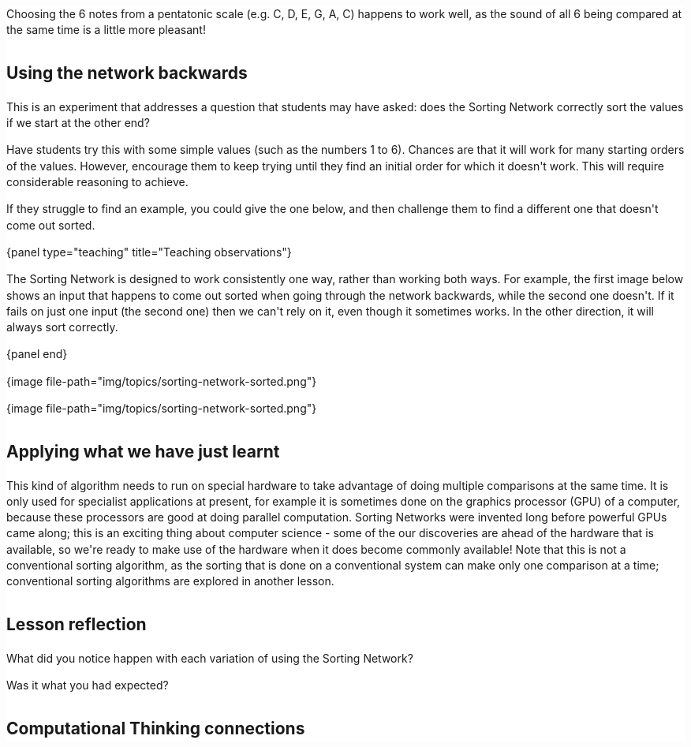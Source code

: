 Choosing the 6 notes from a pentatonic scale (e.g. C, D, E, G, A, C) happens to work well, as the sound of all 6 being compared at the same time is a little more pleasant!

## Using the network backwards

This is an experiment that addresses a question that students may have asked: does the Sorting Network correctly sort the values if we start at the other end?

Have students try this with some simple values (such as the numbers 1 to 6).
Chances are that it will work for many starting orders of the values.
However, encourage them to keep trying until they find an initial order for which it doesn't work.
This will require considerable reasoning to achieve.

If they struggle to find an example, you could give the one below, and then challenge them to find a different one that doesn't come out sorted.


{panel type="teaching" title="Teaching observations"}

The Sorting Network is designed to work consistently one way, rather than working both ways.
For example, the first image below shows an input that happens to come out sorted when going through the network backwards, while the second one doesn't.
If it fails on just one input (the second one) then we can't rely on it, even though it sometimes works.
In the other direction, it will always sort correctly. 

{panel end}

{image file-path="img/topics/sorting-network-sorted.png"}

{image file-path="img/topics/sorting-network-sorted.png"}

## Applying what we have just learnt

This kind of algorithm needs to run on special hardware to take advantage of doing multiple comparisons at the same time.
It is only used for specialist applications at present, for example it is sometimes done on the graphics processor (GPU) of a computer, because these processors are good at doing parallel computation.
Sorting Networks were invented long before powerful GPUs came along; this is an exciting thing about computer science - some of the our discoveries are ahead of the hardware that is available, so we're ready to make use of the hardware when it does become commonly available!
Note that this is not a conventional sorting algorithm, as the sorting that is done on a conventional system can make only one comparison at a time; conventional sorting algorithms are explored in another lesson. 

## Lesson reflection

What did you notice happen with each variation of using the Sorting Network? 

Was it what you had expected? 

## Computational Thinking connections

